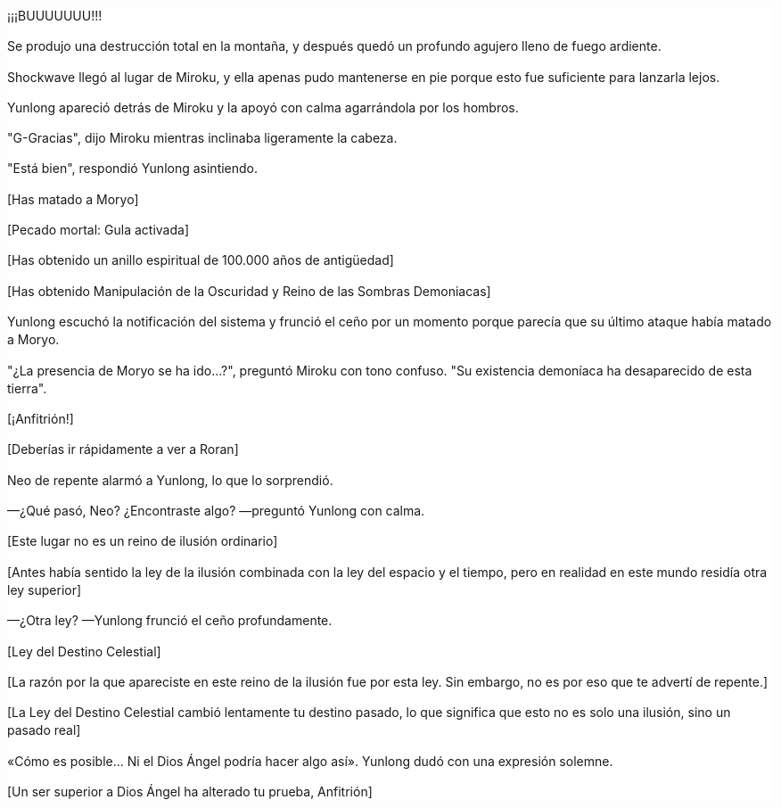 ¡¡¡BUUUUUUU!!!

Se produjo una destrucción total en la montaña, y después quedó un profundo agujero lleno de fuego ardiente.

Shockwave llegó al lugar de Miroku, y ella apenas pudo mantenerse en pie porque esto fue suficiente para lanzarla lejos.

Yunlong apareció detrás de Miroku y la apoyó con calma agarrándola por los hombros.

"G-Gracias", dijo Miroku mientras inclinaba ligeramente la cabeza.

"Está bien", respondió Yunlong asintiendo.

[Has matado a Moryo]

[Pecado mortal: Gula activada]

[Has obtenido un anillo espiritual de 100.000 años de antigüedad]

[Has obtenido Manipulación de la Oscuridad y Reino de las Sombras Demoniacas]

Yunlong escuchó la notificación del sistema y frunció el ceño por un momento porque parecía que su último ataque había matado a Moryo.

"¿La presencia de Moryo se ha ido...?", preguntó Miroku con tono confuso. "Su existencia demoníaca ha desaparecido de esta tierra".

[¡Anfitrión!]

[Deberías ir rápidamente a ver a Roran]

Neo de repente alarmó a Yunlong, lo que lo sorprendió.

—¿Qué pasó, Neo? ¿Encontraste algo? —preguntó Yunlong con calma.

[Este lugar no es un reino de ilusión ordinario]

[Antes había sentido la ley de la ilusión combinada con la ley del espacio y el tiempo, pero en realidad en este mundo residía otra ley superior]

—¿Otra ley? —Yunlong frunció el ceño profundamente.

[Ley del Destino Celestial]

[La razón por la que apareciste en este reino de la ilusión fue por esta ley. Sin embargo, no es por eso que te advertí de repente.]

[La Ley del Destino Celestial cambió lentamente tu destino pasado, lo que significa que esto no es solo una ilusión, sino un pasado real]

«Cómo es posible... Ni el Dios Ángel podría hacer algo así». Yunlong dudó con una expresión solemne.

[Un ser superior a Dios Ángel ha alterado tu prueba, Anfitrión]